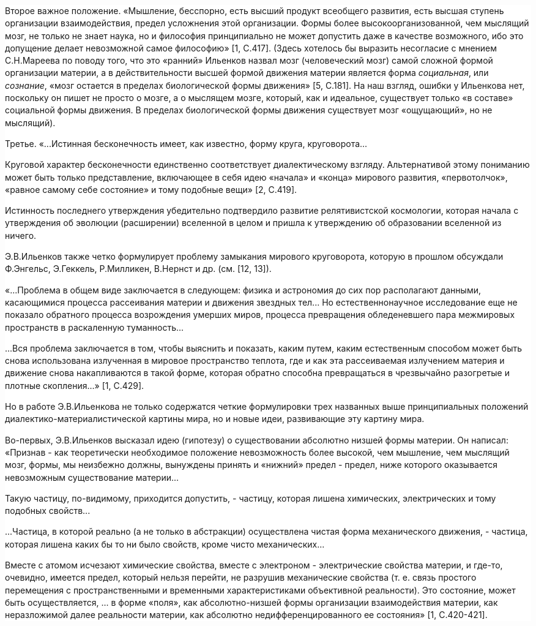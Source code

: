 Второе важное положение. «Мышление, бесспорно, есть высший продукт всеобщего развития, есть высшая ступень организации взаимодействия, предел усложнения этой организации. Формы более высокоорганизованной, чем мыслящий мозг, не только не знает наука, но и философия принципиально не может допустить даже в качестве возможного, ибо это допущение делает невозможной самое философию» [1, С.417]. (Здесь хотелось бы выразить несогласие с мнением С.Н.Мареева по поводу того, что это «ранний» Ильенков назвал мозг (человеческий мозг) самой сложной формой организации материи, а в действительности высшей формой движения материи является форма *социальная*, или *сознание*, «мозг остается в пределах биологической формы движения» [5, С.181]. На наш взгляд, ошибки у Ильенкова нет, поскольку он пишет не просто о мозге, а о мыслящем мозге, который, как и идеальное, существует только «в составе» социальной формы движения. В пределах биологической формы движения существует мозг «ощущающий», но не мыслящий).

Третье. «...Истинная бесконечность имеет, как известно, форму круга, круговорота...

Круговой характер бесконечности единственно соответствует диалектическому взгляду. Альтернативой этому пониманию может быть только представление, включающее в себя идею «начала» и «конца» мирового развития, «первотолчок», «равное самому себе состояние» и тому подобные вещи» [2, С.419].

Истинность последнего утверждения убедительно подтвердило развитие релятивистской космологии, которая начала с утверждения об эволюции (расширении) вселенной в целом и пришла к утверждению об образовании вселенной из ничего.

Э.В.Ильенков также четко формулирует проблему замыкания мирового круговорота, которую в прошлом обсуждали Ф.Энгельс, Э.Геккель, Р.Милликен, В.Нернст и др. (см. [12, 13]).

«...Проблема в общем виде заключается в следующем: физика и астрономия до сих пор располагают данными, касающимися процесса рассеивания материи и движения звездных тел... Но естественнонаучное исследование еще не показало обратного процесса возрождения умерших миров, процесса превращения обледеневшего пара межмировых пространств в раскаленную туманность...

...Вся проблема заключается в том, чтобы выяснить и показать, каким путем, каким естественным способом может быть снова использована излученная в мировое пространство теплота, где и как эта рассеиваемая излучением материя и движение снова накапливаются в такой форме, которая обратно способна превращаться в чрезвычайно разогретые и плотные скопления...» [1, С.429].

Но в работе Э.В.Ильенкова не только содержатся четкие формулировки трех названных выше принципиальных положений диалектико-материалистической картины мира, но и новые идеи, развивающие эту картину мира.

Во-первых, Э.В.Ильенков высказал идею (гипотезу) о существовании абсолютно низшей формы материи. Он написал: «Признав - как теоретически необходимое положение невозможность более высокой, чем мышление, чем мыслящий мозг, формы, мы неизбежно должны, вынуждены принять и «нижний» предел - предел, ниже которого оказывается невозможным существование материи...

Такую частицу, по-видимому, приходится допустить, - частицу, которая лишена химических, электрических и тому подобных свойств...

...Частица, в которой реально (а не только в абстракции) осуществлена чистая форма механического движения, - частица, которая лишена каких бы то ни было свойств, кроме чисто механических...

Вместе с атомом исчезают химические свойства, вместе с электроном - электрические свойства материи, и где-то, очевидно, имеется предел, который нельзя перейти, не разрушив механические свойства (т. е. связь простого перемещения с пространственными и временными характеристиками объективной реальности). Это состояние, может быть осуществляется, ... в форме «поля», как абсолютно-низшей формы организации взаимодействия материи, как неразложимой далее реальности материи, как абсолютно недифференцированного ее состояния» [1, С.420-421].

